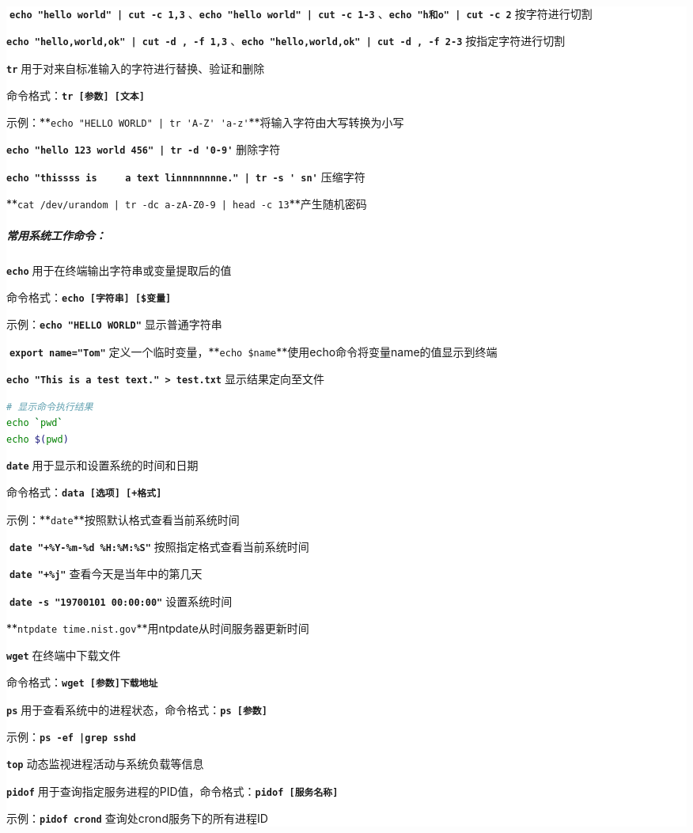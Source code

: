 ​			**`echo "hello world" | cut -c 1,3`** 、**`echo "hello world" | cut -c 1-3`** 、**`echo "h和o" | cut -c 2`** 按字符进行切割

​			**`echo "hello,world,ok" | cut -d , -f 1,3`** 、**`echo "hello,world,ok" | cut -d , -f 2-3`** 按指定字符进行切割

**`tr`** 用于对来自标准输入的字符进行替换、验证和删除

命令格式：**`tr [参数] [文本]`**

示例：**`echo "HELLO WORLD" | tr 'A-Z' 'a-z'`**将输入字符由大写转换为小写

​			**`echo "hello 123 world 456" | tr -d '0-9'`** 删除字符

​			**`echo "thissss is     a text linnnnnnnne." | tr -s ' sn'`** 压缩字符

​			**`cat /dev/urandom | tr -dc a-zA-Z0-9 | head -c 13`**产生随机密码

##### 常用系统工作命令：

**`echo`** 用于在终端输出字符串或变量提取后的值

命令格式：**`echo [字符串] [$变量]`**

示例：**`echo "HELLO WORLD"`** 显示普通字符串

​			**`export name="Tom"`** 定义一个临时变量，**`echo $name`**使用echo命令将变量name的值显示到终端

​			**`echo "This is a test text." > test.txt`** 显示结果定向至文件

```bash
# 显示命令执行结果
echo `pwd`
echo $(pwd)
```

**`date`** 用于显示和设置系统的时间和日期

命令格式：**`data [选项] [+格式]`**

示例：**`date`**按照默认格式查看当前系统时间

​			**`date "+%Y-%m-%d %H:%M:%S"`** 按照指定格式查看当前系统时间

​			**`date "+%j"`** 查看今天是当年中的第几天

​			**`date -s "19700101 00:00:00"`** 设置系统时间

​			**`ntpdate time.nist.gov`**用ntpdate从时间服务器更新时间

**`wget`** 在终端中下载文件

命令格式：**`wget [参数]下载地址`**

**`ps`** 用于查看系统中的进程状态，命令格式：**`ps [参数]`**

示例：**`ps -ef |grep sshd`**

**`top`** 动态监视进程活动与系统负载等信息

**`pidof`** 用于查询指定服务进程的PID值，命令格式：**`pidof [服务名称]`**

示例：**`pidof crond`** 查询处crond服务下的所有进程ID
